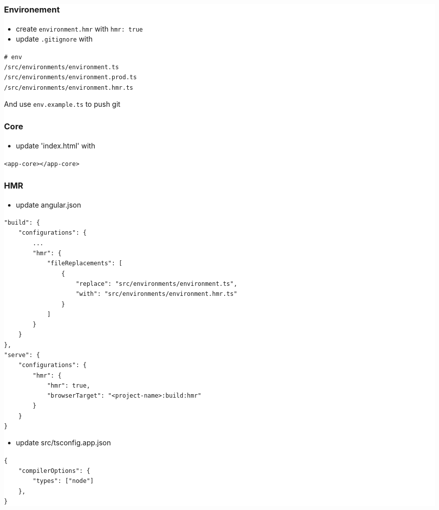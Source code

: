 ### Environement

- create `environment.hmr` with `hmr: true`
- update `.gitignore` with

```
# env
/src/environments/environment.ts
/src/environments/environment.prod.ts
/src/environments/environment.hmr.ts
```

And use `env.example.ts` to push git

### Core

- update 'index.html' with

```
<app-core></app-core>
```

### HMR

- update angular.json

```
"build": {
    "configurations": {
        ...
        "hmr": {
            "fileReplacements": [
                {
                    "replace": "src/environments/environment.ts",
                    "with": "src/environments/environment.hmr.ts"
                }
            ]
        }
    }
},
"serve": {
    "configurations": {
        "hmr": {
            "hmr": true,
            "browserTarget": "<project-name>:build:hmr"
        }
    }
}
```

- update src/tsconfig.app.json

```
{
    "compilerOptions": {
        "types": ["node"]
    },
}
```
